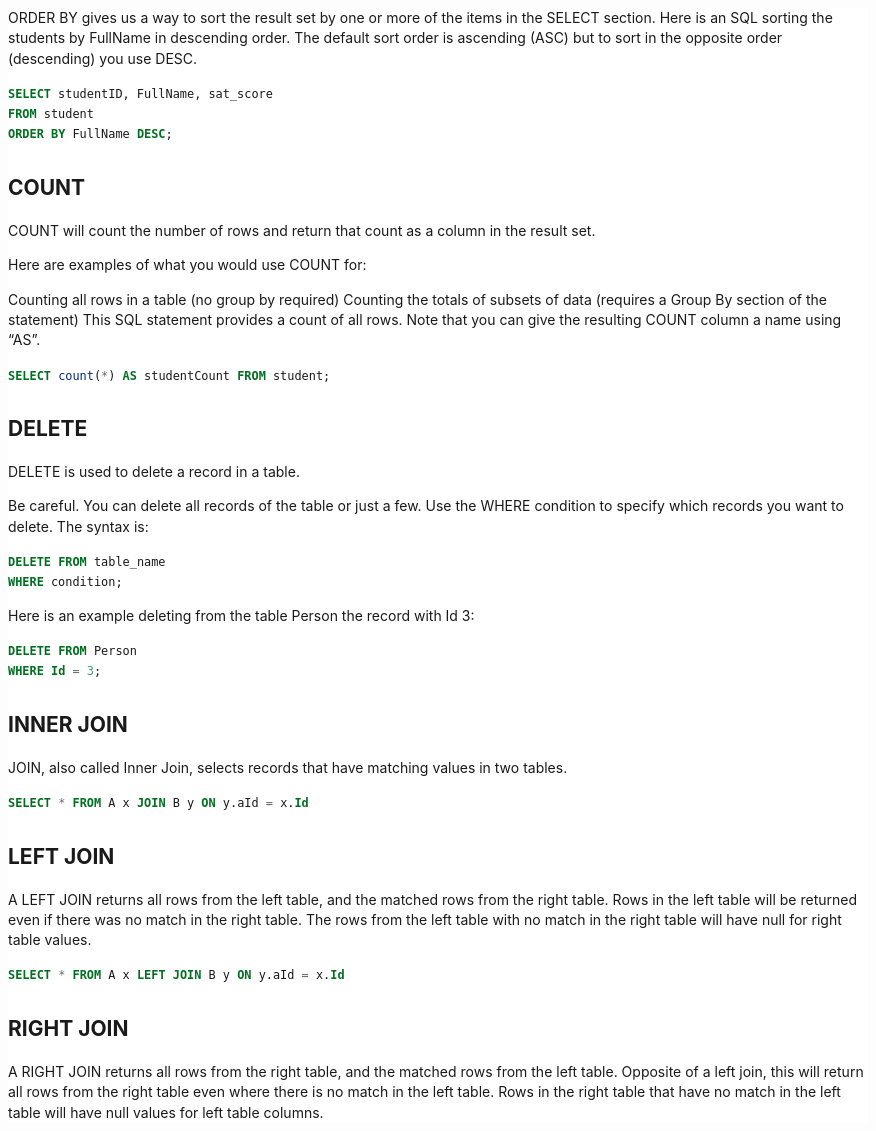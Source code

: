 ORDER BY gives us a way to sort the result set by one or more of the items in the SELECT section. Here is an SQL sorting the students by FullName in descending order. The default sort order is ascending (ASC) but to sort in the opposite order (descending) you use DESC.
```sql
SELECT studentID, FullName, sat_score
FROM student
ORDER BY FullName DESC;
```
## COUNT
COUNT will count the number of rows and return that count as a column in the result set.

Here are examples of what you would use COUNT for:

Counting all rows in a table (no group by required)
Counting the totals of subsets of data (requires a Group By section of the statement)
This SQL statement provides a count of all rows. Note that you can give the resulting COUNT column a name using “AS”.
```sql
SELECT count(*) AS studentCount FROM student; 
```

## DELETE
DELETE is used to delete a record in a table.

Be careful. You can delete all records of the table or just a few. Use the WHERE condition to specify which records you want to delete. The syntax is:

```sql
DELETE FROM table_name
WHERE condition;
```
Here is an example deleting from the table Person the record with Id 3:
```sql
DELETE FROM Person
WHERE Id = 3;
```

## INNER JOIN
JOIN, also called Inner Join, selects records that have matching values in two tables.
```sql
SELECT * FROM A x JOIN B y ON y.aId = x.Id
```

## LEFT JOIN
A LEFT JOIN returns all rows from the left table, and the matched rows from the right table. Rows in the left table will be returned even if there was no match in the right table. The rows from the left table with no match in the right table will have null for right table values.

```sql
SELECT * FROM A x LEFT JOIN B y ON y.aId = x.Id
```

## RIGHT JOIN
A RIGHT JOIN returns all rows from the right table, and the matched rows from the left table. Opposite of a left join, this will return all rows from the right table even where there is no match in the left table. Rows in the right table that have no match in the left table will have null values for left table columns.
